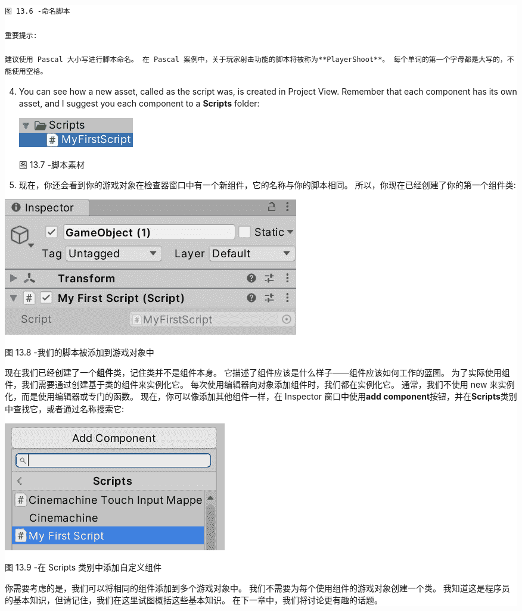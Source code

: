     图 13.6 -命名脚本

    重要提示:

    建议使用 Pascal 大小写进行脚本命名。 在 Pascal 案例中，关于玩家射击功能的脚本将被称为**PlayerShoot**。 每个单词的第一个字母都是大写的，不能使用空格。

4.  You can see how a new asset, called as the script was, is created in Project View. Remember that each component has its own asset, and I suggest you each component to a **Scripts** folder:

    ![Figure 13.7 – Script asset ](img/Figure_13.07_B14199.jpg)

    图 13.7 -脚本素材

5.  现在，你还会看到你的游戏对象在检查器窗口中有一个新组件，它的名称与你的脚本相同。 所以，你现在已经创建了你的第一个组件类:

![Figure 13.8 – Our script added to a game object ](img/Figure_13.08_B14199.jpg)

图 13.8 -我们的脚本被添加到游戏对象中

现在我们已经创建了一个**组件**类，记住类并不是组件本身。 它描述了组件应该是什么样子——组件应该如何工作的蓝图。 为了实际使用组件，我们需要通过创建基于类的组件来实例化它。 每次使用编辑器向对象添加组件时，我们都在实例化它。 通常，我们不使用 new 来实例化，而是使用编辑器或专门的函数。 现在，你可以像添加其他组件一样，在 Inspector 窗口中使用**add component**按钮，并在**Scripts**类别中查找它，或者通过名称搜索它:

![Figure 13.9 – Adding a custom component in the Scripts category ](img/Figure_13.09_B14199.jpg)

图 13.9 -在 Scripts 类别中添加自定义组件

你需要考虑的是，我们可以将相同的组件添加到多个游戏对象中。 我们不需要为每个使用组件的游戏对象创建一个类。 我知道这是程序员的基本知识，但请记住，我们在这里试图概括这些基本知识。 在下一章中，我们将讨论更有趣的话题。

